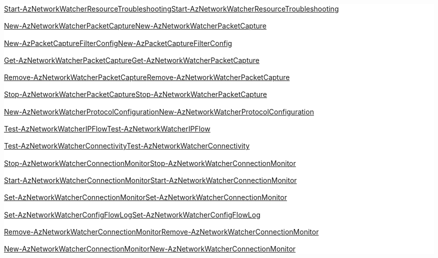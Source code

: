 [<span data-ttu-id="c8b4b-152">Start-AzNetworkWatcherResourceTroubleshooting</span><span class="sxs-lookup"><span data-stu-id="c8b4b-152">Start-AzNetworkWatcherResourceTroubleshooting</span></span>](./Start-AzNetworkWatcherResourceTroubleshooting.md)

[<span data-ttu-id="c8b4b-153">New-AzNetworkWatcherPacketCapture</span><span class="sxs-lookup"><span data-stu-id="c8b4b-153">New-AzNetworkWatcherPacketCapture</span></span>](./New-AzNetworkWatcherPacketCapture.md)

[<span data-ttu-id="c8b4b-154">New-AzPacketCaptureFilterConfig</span><span class="sxs-lookup"><span data-stu-id="c8b4b-154">New-AzPacketCaptureFilterConfig</span></span>](./New-AzPacketCaptureFilterConfig.md)

[<span data-ttu-id="c8b4b-155">Get-AzNetworkWatcherPacketCapture</span><span class="sxs-lookup"><span data-stu-id="c8b4b-155">Get-AzNetworkWatcherPacketCapture</span></span>](./Get-AzNetworkWatcherPacketCapture.md)

[<span data-ttu-id="c8b4b-156">Remove-AzNetworkWatcherPacketCapture</span><span class="sxs-lookup"><span data-stu-id="c8b4b-156">Remove-AzNetworkWatcherPacketCapture</span></span>](./Remove-AzNetworkWatcherPacketCapture.md)

[<span data-ttu-id="c8b4b-157">Stop-AzNetworkWatcherPacketCapture</span><span class="sxs-lookup"><span data-stu-id="c8b4b-157">Stop-AzNetworkWatcherPacketCapture</span></span>](./Stop-AzNetworkWatcherPacketCapture.md)

[<span data-ttu-id="c8b4b-158">New-AzNetworkWatcherProtocolConfiguration</span><span class="sxs-lookup"><span data-stu-id="c8b4b-158">New-AzNetworkWatcherProtocolConfiguration</span></span>](./New-AzNetworkWatcherProtocolConfiguration.md)

[<span data-ttu-id="c8b4b-159">Test-AzNetworkWatcherIPFlow</span><span class="sxs-lookup"><span data-stu-id="c8b4b-159">Test-AzNetworkWatcherIPFlow</span></span>](./Test-AzNetworkWatcherIPFlow.md)

[<span data-ttu-id="c8b4b-160">Test-AzNetworkWatcherConnectivity</span><span class="sxs-lookup"><span data-stu-id="c8b4b-160">Test-AzNetworkWatcherConnectivity</span></span>](./Test-AzNetworkWatcherConnectivity.md)

[<span data-ttu-id="c8b4b-161">Stop-AzNetworkWatcherConnectionMonitor</span><span class="sxs-lookup"><span data-stu-id="c8b4b-161">Stop-AzNetworkWatcherConnectionMonitor</span></span>](./Stop-AzNetworkWatcherConnectionMonitor.md)

[<span data-ttu-id="c8b4b-162">Start-AzNetworkWatcherConnectionMonitor</span><span class="sxs-lookup"><span data-stu-id="c8b4b-162">Start-AzNetworkWatcherConnectionMonitor</span></span>](./Start-AzNetworkWatcherConnectionMonitor.md)

[<span data-ttu-id="c8b4b-163">Set-AzNetworkWatcherConnectionMonitor</span><span class="sxs-lookup"><span data-stu-id="c8b4b-163">Set-AzNetworkWatcherConnectionMonitor</span></span>](./Set-AzNetworkWatcherConnectionMonitor.md)

[<span data-ttu-id="c8b4b-164">Set-AzNetworkWatcherConfigFlowLog</span><span class="sxs-lookup"><span data-stu-id="c8b4b-164">Set-AzNetworkWatcherConfigFlowLog</span></span>](./Set-AzNetworkWatcherConfigFlowLog.md)

[<span data-ttu-id="c8b4b-165">Remove-AzNetworkWatcherConnectionMonitor</span><span class="sxs-lookup"><span data-stu-id="c8b4b-165">Remove-AzNetworkWatcherConnectionMonitor</span></span>](./Remove-AzNetworkWatcherConnectionMonitor.md)

[<span data-ttu-id="c8b4b-166">New-AzNetworkWatcherConnectionMonitor</span><span class="sxs-lookup"><span data-stu-id="c8b4b-166">New-AzNetworkWatcherConnectionMonitor</span></span>](./New-AzNetworkWatcherConnectionMonitor.md)
